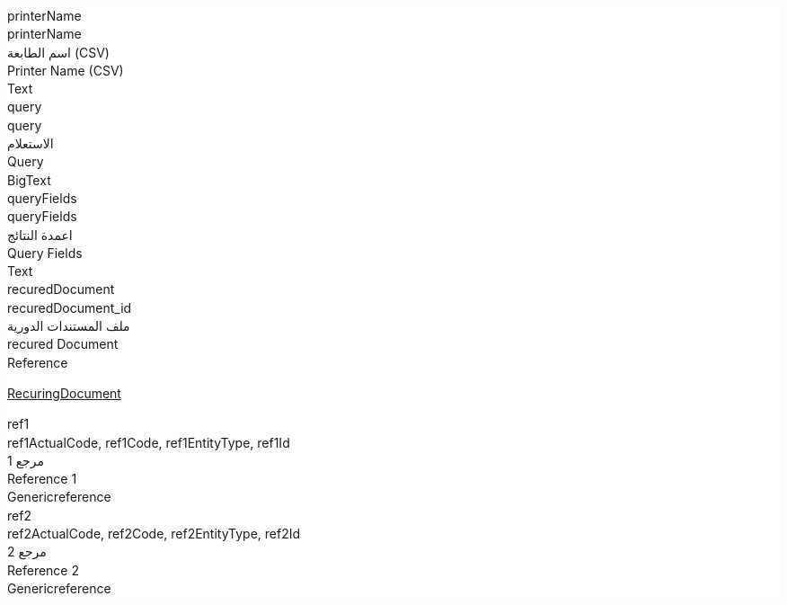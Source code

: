 </div>

<div class="row searchable" id="printerName">
<div class="cell" data-label="Property">printerName</div>
<div class="cell" data-label="Column">printerName</div>
<div class="cell" data-label="Arabic">اسم الطابعة (CSV)</div>
<div class="cell" data-label="English">Printer Name (CSV)</div>
<div class="cell" data-label="Type">Text</div>

</div>

<div class="row searchable" id="query">
<div class="cell" data-label="Property">query</div>
<div class="cell" data-label="Column">query</div>
<div class="cell" data-label="Arabic">الاستعلام</div>
<div class="cell" data-label="English">Query</div>
<div class="cell" data-label="Type">BigText</div>

</div>

<div class="row searchable" id="queryFields">
<div class="cell" data-label="Property">queryFields</div>
<div class="cell" data-label="Column">queryFields</div>
<div class="cell" data-label="Arabic">اعمدة النتائج</div>
<div class="cell" data-label="English">Query Fields</div>
<div class="cell" data-label="Type">Text</div>

</div>

<div class="row searchable" id="recuredDocument">
<div class="cell" data-label="Property">recuredDocument</div>
<div class="cell" data-label="Column">recuredDocument_id</div>
<div class="cell" data-label="Arabic">ملف المستندات الدورية</div>
<div class="cell" data-label="English">recured Document</div>
<div class="cell" data-label="Type">Reference</div>
<div class="cell" data-label="Foreign Table">

 [RecuringDocument](/entities/basic/RecuringDocument.md) 
</div>
</div>

<div class="row searchable" id="ref1">
<div class="cell" data-label="Property">ref1</div>
<div class="cell gen-ref-column" data-label="Column">ref1ActualCode,  ref1Code,  ref1EntityType,  ref1Id</div>
<div class="cell" data-label="Arabic">مرجع 1</div>
<div class="cell" data-label="English">Reference 1</div>
<div class="cell" data-label="Type">Genericreference</div>

</div>

<div class="row searchable" id="ref2">
<div class="cell" data-label="Property">ref2</div>
<div class="cell gen-ref-column" data-label="Column">ref2ActualCode,  ref2Code,  ref2EntityType,  ref2Id</div>
<div class="cell" data-label="Arabic">مرجع 2</div>
<div class="cell" data-label="English">Reference 2</div>
<div class="cell" data-label="Type">Genericreference</div>
